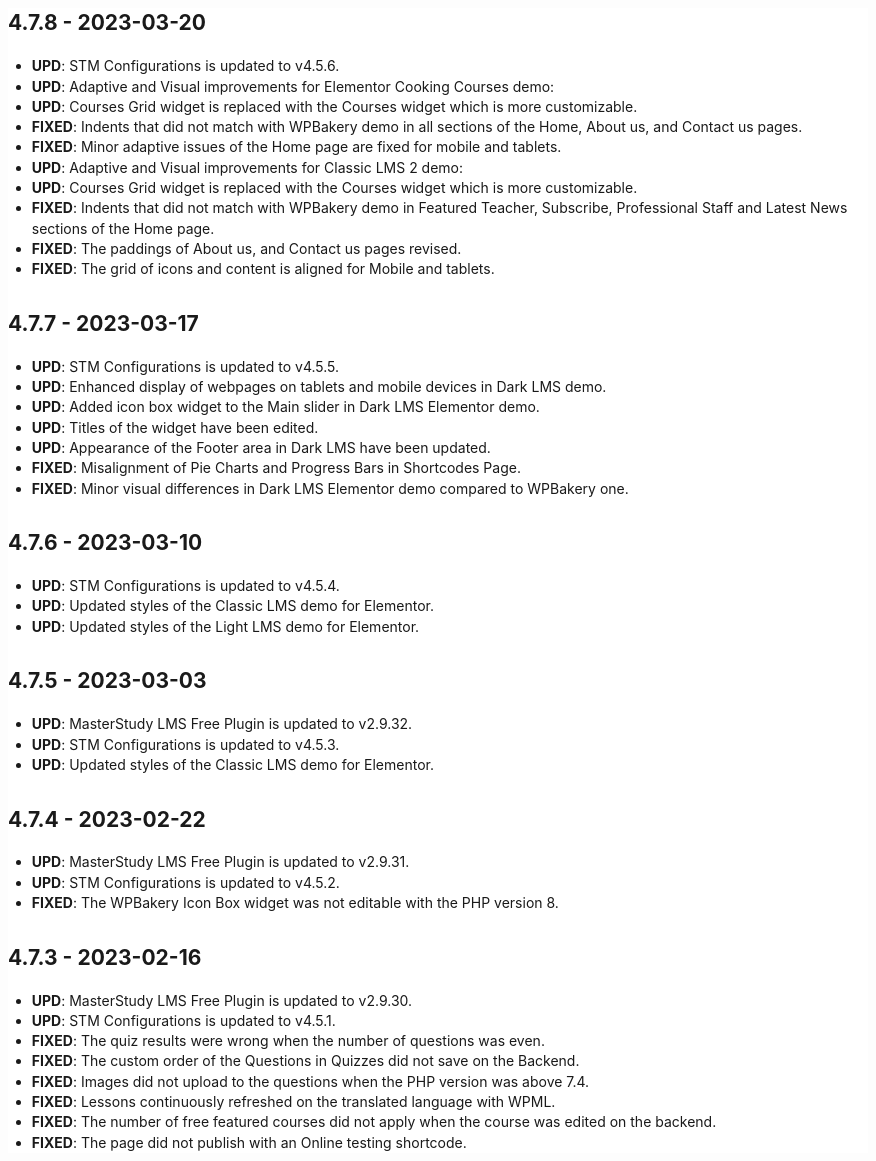 ## 4.7.8 - 2023-03-20
- **UPD**: STM Configurations is updated to v4.5.6.
- **UPD**: Adaptive and Visual improvements for Elementor Cooking Courses demo:
- **UPD**: Courses Grid widget is replaced with the Courses widget which is more customizable.
- **FIXED**: Indents that did not match with WPBakery demo in all sections of the Home, About us, and Contact us pages.
- **FIXED**: Minor adaptive issues of the Home page are fixed for mobile and tablets.
- **UPD**: Adaptive and Visual improvements for  Classic LMS 2 demo:
- **UPD**: Courses Grid widget is replaced with the Courses widget which is more customizable.
- **FIXED**: Indents that did not match with WPBakery demo in Featured Teacher, Subscribe, Professional Staff and  Latest News sections of the Home page.
- **FIXED**: The paddings of About us, and Contact us pages revised.
- **FIXED**: The grid of icons and content is aligned for Mobile and tablets.

## 4.7.7 - 2023-03-17
- **UPD**: STM Configurations is updated to v4.5.5.
- **UPD**: Enhanced  display of webpages on tablets and mobile devices in Dark LMS demo.
- **UPD**: Added icon box widget to the Main slider in Dark LMS Elementor demo.
- **UPD**: Titles of the widget have been edited.
- **UPD**: Appearance of the Footer area in Dark LMS have been updated.
- **FIXED**: Misalignment of Pie Charts and Progress Bars in Shortcodes Page.
- **FIXED**: Minor visual differences in Dark LMS Elementor demo compared to WPBakery one.

## 4.7.6 - 2023-03-10
- **UPD**: STM Configurations is updated to v4.5.4.
- **UPD**: Updated styles of the Classic LMS demo for Elementor.
- **UPD**: Updated styles of the Light LMS demo for Elementor.

## 4.7.5 - 2023-03-03
- **UPD**: MasterStudy LMS Free Plugin is updated to v2.9.32.
- **UPD**: STM Configurations is updated to v4.5.3.
- **UPD**: Updated styles of the Classic LMS demo for Elementor.

## 4.7.4 - 2023-02-22
- **UPD**: MasterStudy LMS Free Plugin is updated to v2.9.31.
- **UPD**: STM Configurations is updated to v4.5.2.
- **FIXED**: The WPBakery Icon Box widget was not editable with the PHP version 8.

## 4.7.3 - 2023-02-16
- **UPD**: MasterStudy LMS Free Plugin is updated to v2.9.30.
- **UPD**: STM Configurations is updated to v4.5.1.
- **FIXED**: The quiz results were wrong when the number of questions was even.
- **FIXED**: The custom order of the Questions in Quizzes did not save on the Backend.
- **FIXED**: Images did not upload to the questions when the PHP version was above 7.4. 
- **FIXED**: Lessons continuously refreshed on the translated language with WPML.
- **FIXED**: The number of free featured courses did not apply when the course was edited on the backend.
- **FIXED**: The page did not publish with an Online testing shortcode.
